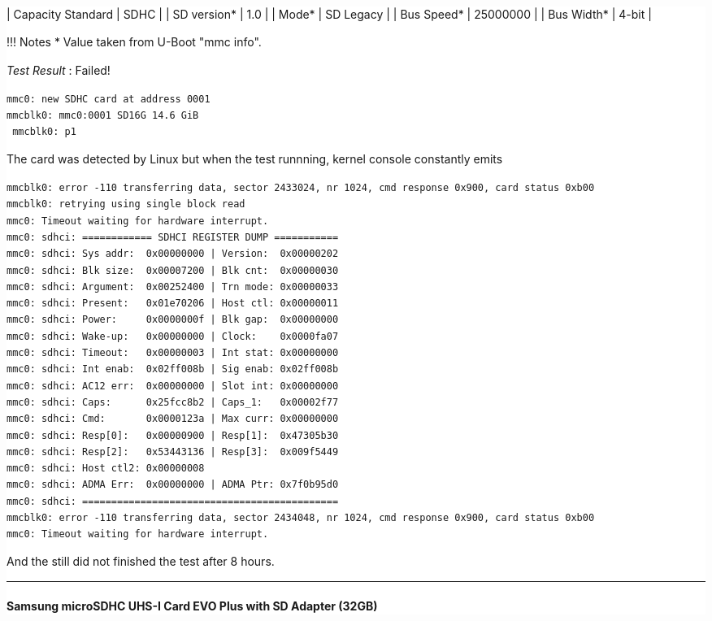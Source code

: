 | Capacity Standard | SDHC |
| SD version* | 1.0 |
| Mode* | SD Legacy |
| Bus Speed* | 25000000 |
| Bus Width* | 4-bit |

!!! Notes
    * Value taken from U-Boot "mmc info".

*Test Result* : Failed!

```
mmc0: new SDHC card at address 0001
mmcblk0: mmc0:0001 SD16G 14.6 GiB
 mmcblk0: p1
```

The card was detected by Linux but when the test runnning, kernel console constantly emits

```
mmcblk0: error -110 transferring data, sector 2433024, nr 1024, cmd response 0x900, card status 0xb00
mmcblk0: retrying using single block read
mmc0: Timeout waiting for hardware interrupt.
mmc0: sdhci: ============ SDHCI REGISTER DUMP ===========
mmc0: sdhci: Sys addr:  0x00000000 | Version:  0x00000202
mmc0: sdhci: Blk size:  0x00007200 | Blk cnt:  0x00000030
mmc0: sdhci: Argument:  0x00252400 | Trn mode: 0x00000033
mmc0: sdhci: Present:   0x01e70206 | Host ctl: 0x00000011
mmc0: sdhci: Power:     0x0000000f | Blk gap:  0x00000000
mmc0: sdhci: Wake-up:   0x00000000 | Clock:    0x0000fa07
mmc0: sdhci: Timeout:   0x00000003 | Int stat: 0x00000000
mmc0: sdhci: Int enab:  0x02ff008b | Sig enab: 0x02ff008b
mmc0: sdhci: AC12 err:  0x00000000 | Slot int: 0x00000000
mmc0: sdhci: Caps:      0x25fcc8b2 | Caps_1:   0x00002f77
mmc0: sdhci: Cmd:       0x0000123a | Max curr: 0x00000000
mmc0: sdhci: Resp[0]:   0x00000900 | Resp[1]:  0x47305b30
mmc0: sdhci: Resp[2]:   0x53443136 | Resp[3]:  0x009f5449
mmc0: sdhci: Host ctl2: 0x00000008
mmc0: sdhci: ADMA Err:  0x00000000 | ADMA Ptr: 0x7f0b95d0
mmc0: sdhci: ============================================
mmcblk0: error -110 transferring data, sector 2434048, nr 1024, cmd response 0x900, card status 0xb00
mmc0: Timeout waiting for hardware interrupt.
```

And the still did not finished the test after 8 hours.

---

#### Samsung microSDHC UHS-I Card EVO Plus with SD Adapter (32GB)
